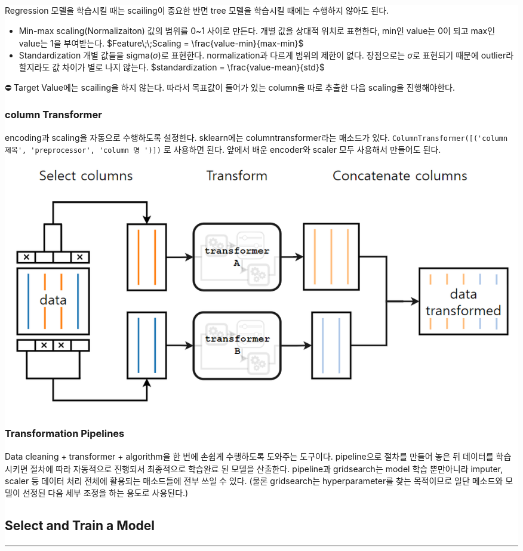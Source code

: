 Regression 모델을 학습시킬 때는 scailing이 중요한 반면 tree 모델을 학습시킬 때에는 수행하지 않아도 된다.

- Min-max scaling(Normalizaiton)
  값의 범위를 0~1 사이로 만든다. 개별 값을 상대적 위치로 표현한다, min인 value는 0이 되고 max인 value는 1을 부여받는다.
  $Feature\;\;Scaling = \frac{value-min}{max-min}$
- Standardization
  개별 값들을 sigma($\sigma$)로 표현한다. normalization과 다르게 범위의 제한이 없다. 장점으로는 $\sigma$로 표현되기 때문에 outlier라 할지라도 값 차이가 별로 나지 않는다.
  $standardization = \frac{value-mean}{std}$

<aside>
⛔ Target Value에는 scailing을 하지 않는다.  따라서 목표값이 들어가 있는 column을 따로 추출한 다음 scaling을 진행해야한다.

</aside>

### column Transformer

encoding과 scaling을 자동으로 수행하도록 설정한다. sklearn에는 columntransformer라는 매소드가 있다. `ColumnTransformer([('column 제목', 'preprocessor', 'column 명 ')])` 로 사용하면 된다. 앞에서 배운 encoder와 scaler 모두 사용해서 만들어도 된다.

![Untitled](images/MachineLearningProject/Untitled5.png)

### Transformation Pipelines

Data cleaning + transformer + algorithm을 한 번에 손쉽게 수행하도록 도와주는 도구이다. pipeline으로 절차를 만들어 놓은 뒤 데이터를 학습시키면 절차에 따라 자동적으로 진행되서 최종적으로 학습완료 된 모델을 산출한다. pipeline과 gridsearch는 model 학습 뿐만아니라 imputer, scaler 등 데이터 처리 전체에 활용되는 매소드들에 전부 쓰일 수 있다. (물론 gridsearch는 hyperparameter를 찾는 목적이므로 일단 메소드와 모델이 선정된 다음 세부 조정을 하는 용도로 사용된다.)

## Select and Train a Model

---
